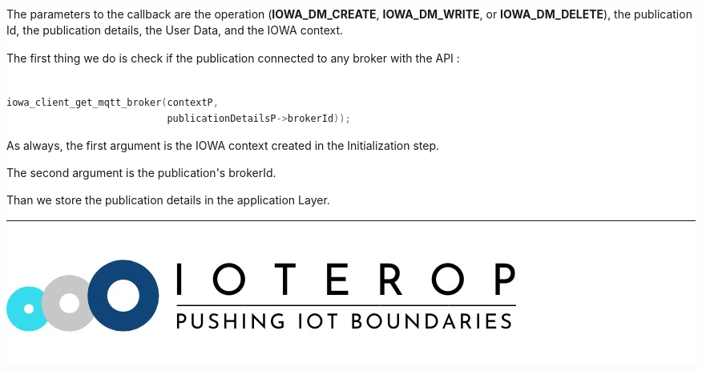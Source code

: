 The parameters to the callback are the operation (**IOWA_DM_CREATE**, **IOWA_DM_WRITE**, or **IOWA_DM_DELETE**), the publication Id, the publication details, the User Data, and the IOWA context.

The first thing we do is check if the publication connected to any broker with the API :

```c

iowa_client_get_mqtt_broker(contextP,
                            publicationDetailsP->brokerId));

```
As always, the first argument is the IOWA context created in the Initialization step.

The second argument is the publication's brokerId.

Than we store the publication details in the application Layer.

------------------------------------------------------------

![IoTerop Logo](../../.images/IoTerop_logo.jpg)
